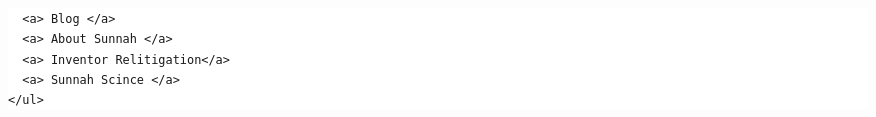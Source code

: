       <a> Blog </a>
      <a> About Sunnah </a>
      <a> Inventor Relitigation</a>
      <a> Sunnah Scince </a>
    </ul>
  </div>
  <div class="foot-border"> 
    <div class="footlogo">  
    </div> 
    </div>
</footer>
	  	  
</body>
</html>
	  
